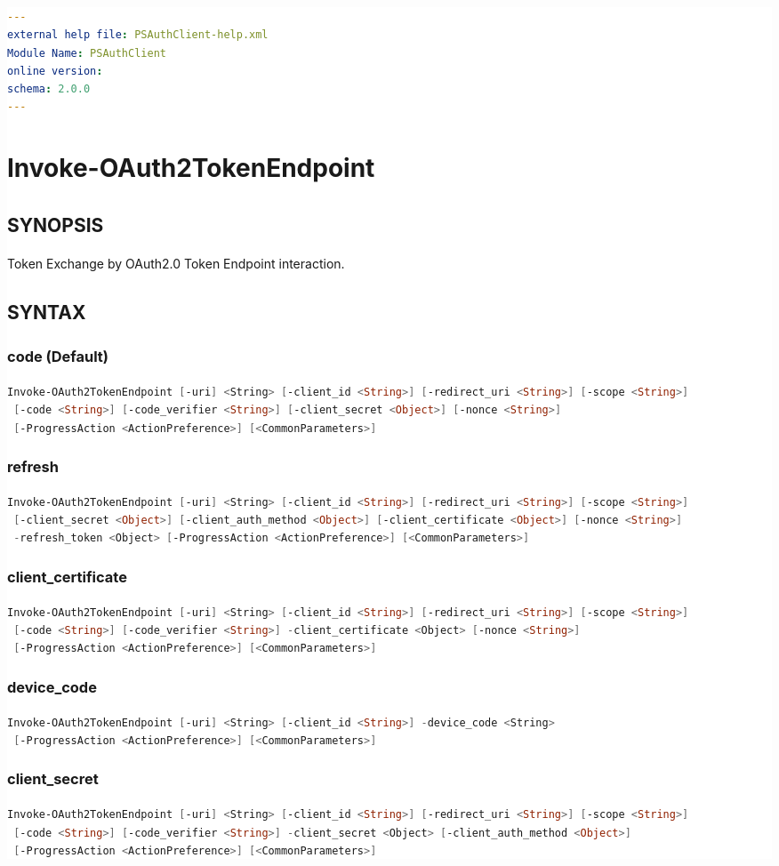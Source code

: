 ```yaml
---
external help file: PSAuthClient-help.xml
Module Name: PSAuthClient
online version:
schema: 2.0.0
---
```


# Invoke-OAuth2TokenEndpoint

## SYNOPSIS
Token Exchange by OAuth2.0 Token Endpoint interaction.

## SYNTAX

### code (Default)
```powershell
Invoke-OAuth2TokenEndpoint [-uri] <String> [-client_id <String>] [-redirect_uri <String>] [-scope <String>]
 [-code <String>] [-code_verifier <String>] [-client_secret <Object>] [-nonce <String>]
 [-ProgressAction <ActionPreference>] [<CommonParameters>]
```

### refresh
```powershell
Invoke-OAuth2TokenEndpoint [-uri] <String> [-client_id <String>] [-redirect_uri <String>] [-scope <String>]
 [-client_secret <Object>] [-client_auth_method <Object>] [-client_certificate <Object>] [-nonce <String>]
 -refresh_token <Object> [-ProgressAction <ActionPreference>] [<CommonParameters>]
```

### client_certificate
```powershell
Invoke-OAuth2TokenEndpoint [-uri] <String> [-client_id <String>] [-redirect_uri <String>] [-scope <String>]
 [-code <String>] [-code_verifier <String>] -client_certificate <Object> [-nonce <String>]
 [-ProgressAction <ActionPreference>] [<CommonParameters>]
```

### device_code
```powershell
Invoke-OAuth2TokenEndpoint [-uri] <String> [-client_id <String>] -device_code <String>
 [-ProgressAction <ActionPreference>] [<CommonParameters>]
```

### client_secret
```powershell
Invoke-OAuth2TokenEndpoint [-uri] <String> [-client_id <String>] [-redirect_uri <String>] [-scope <String>]
 [-code <String>] [-code_verifier <String>] -client_secret <Object> [-client_auth_method <Object>]
 [-ProgressAction <ActionPreference>] [<CommonParameters>]
```
